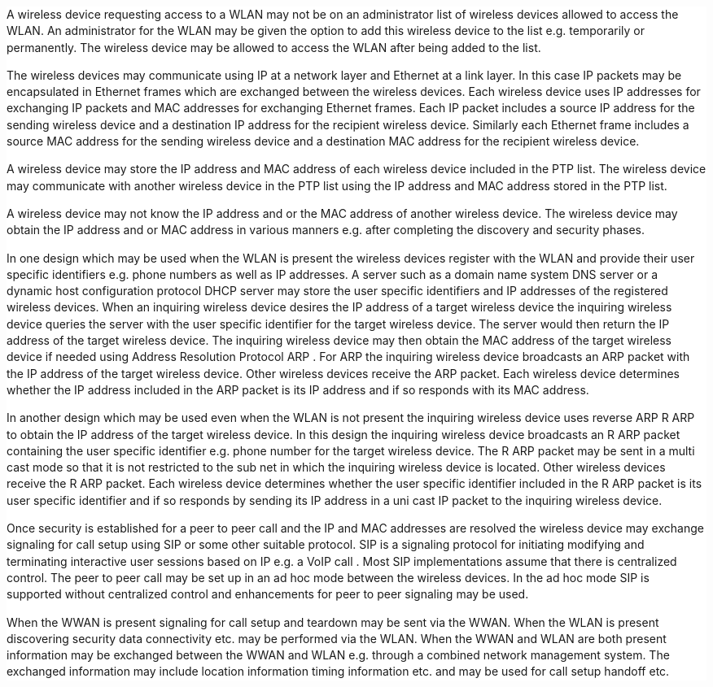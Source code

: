 A wireless device requesting access to a WLAN may not be on an administrator list of wireless devices allowed to access the WLAN. An administrator for the WLAN may be given the option to add this wireless device to the list e.g. temporarily or permanently. The wireless device may be allowed to access the WLAN after being added to the list.

The wireless devices may communicate using IP at a network layer and Ethernet at a link layer. In this case IP packets may be encapsulated in Ethernet frames which are exchanged between the wireless devices. Each wireless device uses IP addresses for exchanging IP packets and MAC addresses for exchanging Ethernet frames. Each IP packet includes a source IP address for the sending wireless device and a destination IP address for the recipient wireless device. Similarly each Ethernet frame includes a source MAC address for the sending wireless device and a destination MAC address for the recipient wireless device.

A wireless device may store the IP address and MAC address of each wireless device included in the PTP list. The wireless device may communicate with another wireless device in the PTP list using the IP address and MAC address stored in the PTP list.

A wireless device may not know the IP address and or the MAC address of another wireless device. The wireless device may obtain the IP address and or MAC address in various manners e.g. after completing the discovery and security phases.

In one design which may be used when the WLAN is present the wireless devices register with the WLAN and provide their user specific identifiers e.g. phone numbers as well as IP addresses. A server such as a domain name system DNS server or a dynamic host configuration protocol DHCP server may store the user specific identifiers and IP addresses of the registered wireless devices. When an inquiring wireless device desires the IP address of a target wireless device the inquiring wireless device queries the server with the user specific identifier for the target wireless device. The server would then return the IP address of the target wireless device. The inquiring wireless device may then obtain the MAC address of the target wireless device if needed using Address Resolution Protocol ARP . For ARP the inquiring wireless device broadcasts an ARP packet with the IP address of the target wireless device. Other wireless devices receive the ARP packet. Each wireless device determines whether the IP address included in the ARP packet is its IP address and if so responds with its MAC address.

In another design which may be used even when the WLAN is not present the inquiring wireless device uses reverse ARP R ARP to obtain the IP address of the target wireless device. In this design the inquiring wireless device broadcasts an R ARP packet containing the user specific identifier e.g. phone number for the target wireless device. The R ARP packet may be sent in a multi cast mode so that it is not restricted to the sub net in which the inquiring wireless device is located. Other wireless devices receive the R ARP packet. Each wireless device determines whether the user specific identifier included in the R ARP packet is its user specific identifier and if so responds by sending its IP address in a uni cast IP packet to the inquiring wireless device.

Once security is established for a peer to peer call and the IP and MAC addresses are resolved the wireless device may exchange signaling for call setup using SIP or some other suitable protocol. SIP is a signaling protocol for initiating modifying and terminating interactive user sessions based on IP e.g. a VoIP call . Most SIP implementations assume that there is centralized control. The peer to peer call may be set up in an ad hoc mode between the wireless devices. In the ad hoc mode SIP is supported without centralized control and enhancements for peer to peer signaling may be used.

When the WWAN is present signaling for call setup and teardown may be sent via the WWAN. When the WLAN is present discovering security data connectivity etc. may be performed via the WLAN. When the WWAN and WLAN are both present information may be exchanged between the WWAN and WLAN e.g. through a combined network management system. The exchanged information may include location information timing information etc. and may be used for call setup handoff etc.
